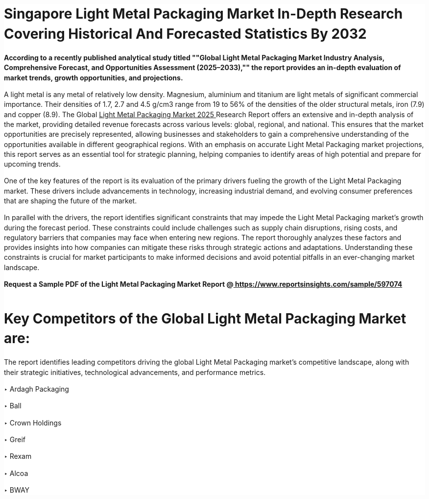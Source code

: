 # Singapore Light Metal Packaging Market In-Depth Research Covering Historical And Forecasted Statistics By 2032

<strong>According to a recently published analytical study titled ""Global Light Metal Packaging Market Industry Analysis, Comprehensive Forecast, and Opportunities Assessment (2025–2033),"" the report provides an in-depth evaluation of market trends, growth opportunities, and projections.</strong>

A light metal is any metal of relatively low density. Magnesium, aluminium and titanium are light metals of significant commercial importance. Their densities of 1.7, 2.7 and 4.5 g/cm3 range from 19 to 56% of the densities of the older structural metals, iron (7.9) and copper (8.9). The Global <a href=https://www.reportsinsights.com/sample/597074>Light Metal Packaging Market 2025 </a> Research Report offers an extensive and in-depth analysis of the market, providing detailed revenue forecasts across various levels: global, regional, and national. This ensures that the market opportunities are precisely represented, allowing businesses and stakeholders to gain a comprehensive understanding of the opportunities available in different geographical regions. With an emphasis on accurate Light Metal Packaging market projections, this report serves as an essential tool for strategic planning, helping companies to identify areas of high potential and prepare for upcoming trends.

One of the key features of the report is its evaluation of the primary drivers fueling the growth of the Light Metal Packaging market. These drivers include advancements in technology, increasing industrial demand, and evolving consumer preferences that are shaping the future of the market. 

In parallel with the drivers, the report identifies significant constraints that may impede the Light Metal Packaging market’s growth during the forecast period. These constraints could include challenges such as supply chain disruptions, rising costs, and regulatory barriers that companies may face when entering new regions. The report thoroughly analyzes these factors and provides insights into how companies can mitigate these risks through strategic actions and adaptations. Understanding these constraints is crucial for market participants to make informed decisions and avoid potential pitfalls in an ever-changing market landscape.

<strong>Request a Sample PDF of the Light Metal Packaging Market Report </strong><strong>@<a href=https://www.reportsinsights.com/sample/597074> https://www.reportsinsights.com/sample/597074</a></strong></font>

# <strong>Key Competitors of the Global Light Metal Packaging Market are:</strong>

The report identifies leading competitors driving the global Light Metal Packaging market’s competitive landscape, along with their strategic initiatives, technological advancements, and performance metrics.

‣ Ardagh Packaging

‣ Ball

‣ Crown Holdings

‣ Greif

‣ Rexam

‣ Alcoa

‣ BWAY
